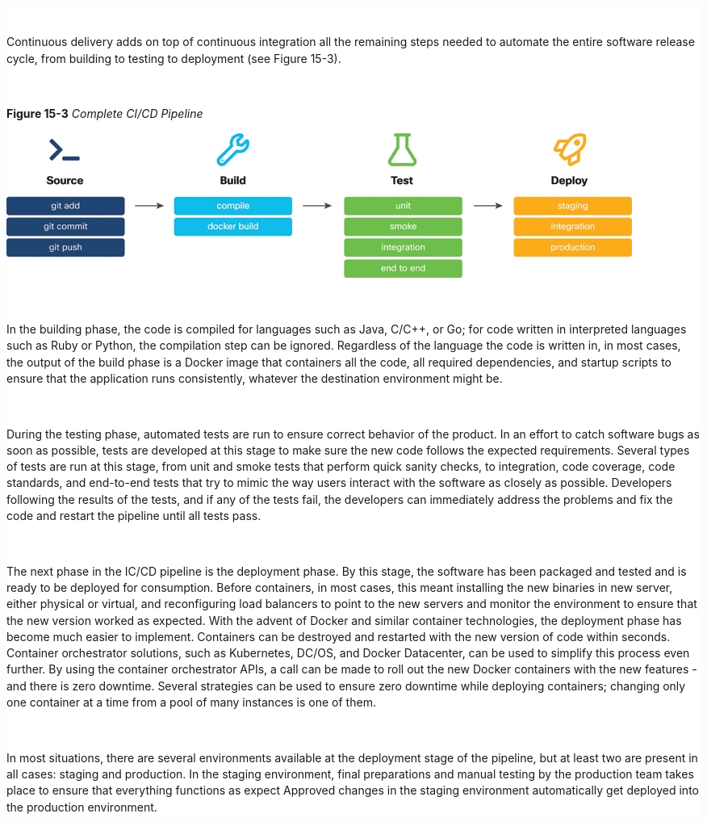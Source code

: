 &nbsp;

Continuous delivery adds on top of continuous integration all the remaining steps needed to automate the entire software release cycle, from building to testing to deployment (see Figure 15-3).

&nbsp;

**Figure 15-3** *Complete CI/CD Pipeline*

![Figure 15-3 Complete CI/CD Pipeline](assets/images/Figure%2015-3%20Complete%20CI%20CD%20Pipeline.jpeg)

&nbsp;

In the building phase, the code is compiled for languages such as Java, C/C++, or Go; for code written in interpreted languages such as Ruby or Python, the compilation step can be ignored.  Regardless of the language the code is written in, in most cases, the output of the build phase is a Docker image that containers all the code, all required dependencies, and startup scripts to ensure that the application runs consistently, whatever the destination environment might be.

&nbsp;

During the testing phase, automated tests are run to ensure correct behavior of the product.  In an effort to catch software bugs as soon as possible, tests are developed at this stage to make sure the new code follows the expected requirements.  Several types of tests are run at this stage, from unit and smoke tests that perform quick sanity checks, to integration, code coverage, code standards, and end-to-end tests that try to mimic the way users interact with the software as closely as possible.  Developers following the results of the tests, and if any of the tests fail, the developers can immediately address the problems and fix the code and restart the pipeline until all tests pass.

&nbsp;

The next phase in the IC/CD pipeline is the deployment phase.  By this stage, the software has been packaged and tested and is ready to be deployed for consumption.  Before containers, in most cases, this meant installing the new binaries in new server, either physical or virtual, and reconfiguring load balancers to point to the new servers and monitor the environment to ensure that the new version worked as expected.  With the advent of Docker and similar container technologies, the deployment phase has become much easier to implement.  Containers can be destroyed and restarted with the new version of code within seconds.  Container orchestrator solutions, such as Kubernetes, DC/OS, and Docker Datacenter, can be used to simplify this process even further.  By using the container orchestrator APIs, a call can be made to roll out the new Docker containers with the new features - and there is zero downtime.  Several strategies can be used to ensure zero downtime while deploying containers; changing only one container at a time from a pool of many instances is one of them.

&nbsp;

In most situations, there are several environments available at the deployment stage of the pipeline, but at least two are present in all cases: staging and production.  In the staging environment, final preparations and manual testing by the production team takes place to ensure that everything functions as expect  Approved changes in the staging environment automatically get deployed into the production environment.
